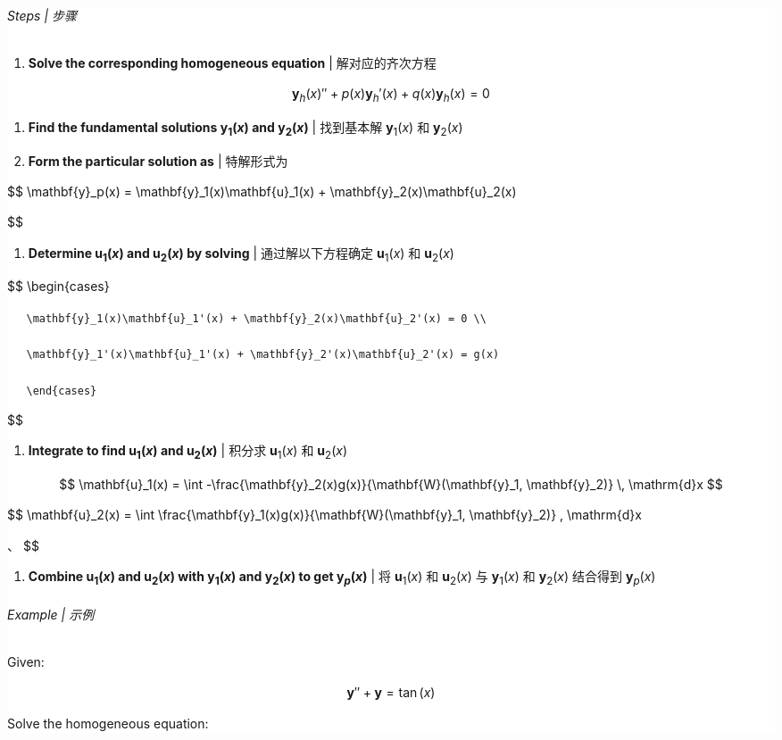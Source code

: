 ###### Steps | 步骤

1. **Solve the corresponding homogeneous equation** | 解对应的齐次方程

$$
	 \mathbf{y}_h(x)'' + p(x)\mathbf{y}_h'(x) + q(x)\mathbf{y}_h(x) = 0
$$

1. **Find the fundamental solutions $\mathbf{y}_1(x)$ and $\mathbf{y}_2(x)$** | 找到基本解 $\mathbf{y}_1(x)$ 和 $\mathbf{y}_2(x)$

2. **Form the particular solution as** | 特解形式为

$$
	 \mathbf{y}_p(x) = \mathbf{y}_1(x)\mathbf{u}_1(x) + \mathbf{y}_2(x)\mathbf{u}_2(x)
	
	
	
$$

1. **Determine $\mathbf{u}_1(x)$ and $\mathbf{u}_2(x)$ by solving** | 通过解以下方程确定 $\mathbf{u}_1(x)$ 和 $\mathbf{u}_2(x)$

$$
	   \begin{cases}
	
	   \mathbf{y}_1(x)\mathbf{u}_1'(x) + \mathbf{y}_2(x)\mathbf{u}_2'(x) = 0 \\
	
	   \mathbf{y}_1'(x)\mathbf{u}_1'(x) + \mathbf{y}_2'(x)\mathbf{u}_2'(x) = g(x)
	
	   \end{cases}
$$

1. **Integrate to find $\mathbf{u}_1(x)$ and $\mathbf{u}_2(x)$** | 积分求 $\mathbf{u}_1(x)$ 和 $\mathbf{u}_2(x)$

$$
	   \mathbf{u}_1(x) = \int -\frac{\mathbf{y}_2(x)g(x)}{\mathbf{W}(\mathbf{y}_1, \mathbf{y}_2)} \, \mathrm{d}x
$$

$$
	   \mathbf{u}_2(x) = \int \frac{\mathbf{y}_1(x)g(x)}{\mathbf{W}(\mathbf{y}_1, \mathbf{y}_2)} \, \mathrm{d}x

、
$$

1. **Combine $\mathbf{u}_1(x)$ and $\mathbf{u}_2(x)$ with $\mathbf{y}_1(x)$ and $\mathbf{y}_2(x)$ to get $\mathbf{y}_p(x)$** | 将 $\mathbf{u}_1(x)$ 和 $\mathbf{u}_2(x)$ 与 $\mathbf{y}_1(x)$ 和 $\mathbf{y}_2(x)$ 结合得到 $\mathbf{y}_p(x)$

###### Example | 示例

Given:

$$
\mathbf{y}'' + \mathbf{y} = \tan(x)
$$

Solve the homogeneous equation:

